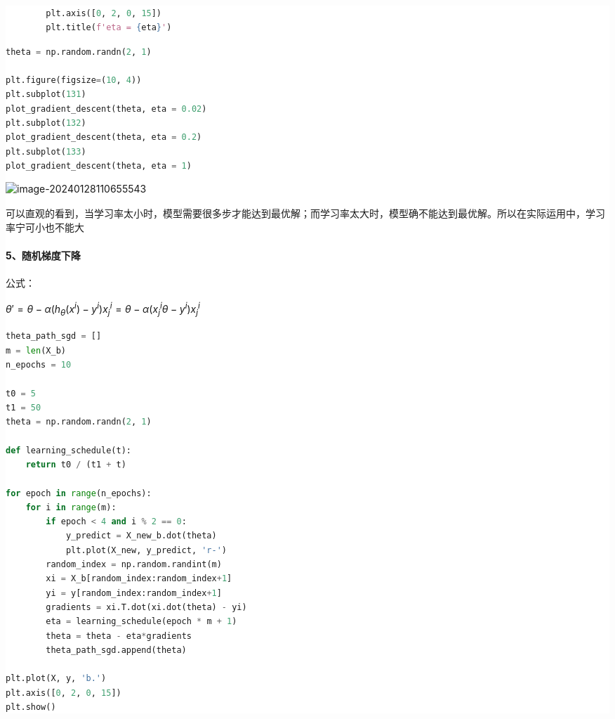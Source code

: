 ```python
        plt.axis([0, 2, 0, 15])
        plt.title(f'eta = {eta}')
```

```python
theta = np.random.randn(2, 1)

plt.figure(figsize=(10, 4))
plt.subplot(131)
plot_gradient_descent(theta, eta = 0.02)
plt.subplot(132)
plot_gradient_descent(theta, eta = 0.2)
plt.subplot(133)
plot_gradient_descent(theta, eta = 1)
```

![image-20240128110655543](https://img2023.cnblogs.com/blog/2213660/202401/2213660-20240128110656432-432440755.png)

可以直观的看到，当学习率太小时，模型需要很多步才能达到最优解；而学习率太大时，模型确不能达到最优解。所以在实际运用中，学习率宁可小也不能大



#### 5、随机梯度下降

公式：

$\theta' = \theta - \alpha(h_\theta(x^i)-y^i)x^i_j = \theta - \alpha(x_j^i\theta-y^i)x^i_j$

```python
theta_path_sgd = []
m = len(X_b)
n_epochs = 10

t0 = 5
t1 = 50
theta = np.random.randn(2, 1)

def learning_schedule(t):
    return t0 / (t1 + t)

for epoch in range(n_epochs):
    for i in range(m):
        if epoch < 4 and i % 2 == 0:
            y_predict = X_new_b.dot(theta)
            plt.plot(X_new, y_predict, 'r-')
        random_index = np.random.randint(m)
        xi = X_b[random_index:random_index+1]
        yi = y[random_index:random_index+1]
        gradients = xi.T.dot(xi.dot(theta) - yi)
        eta = learning_schedule(epoch * m + 1)
        theta = theta - eta*gradients
        theta_path_sgd.append(theta)
        
plt.plot(X, y, 'b.')
plt.axis([0, 2, 0, 15])
plt.show()
```
